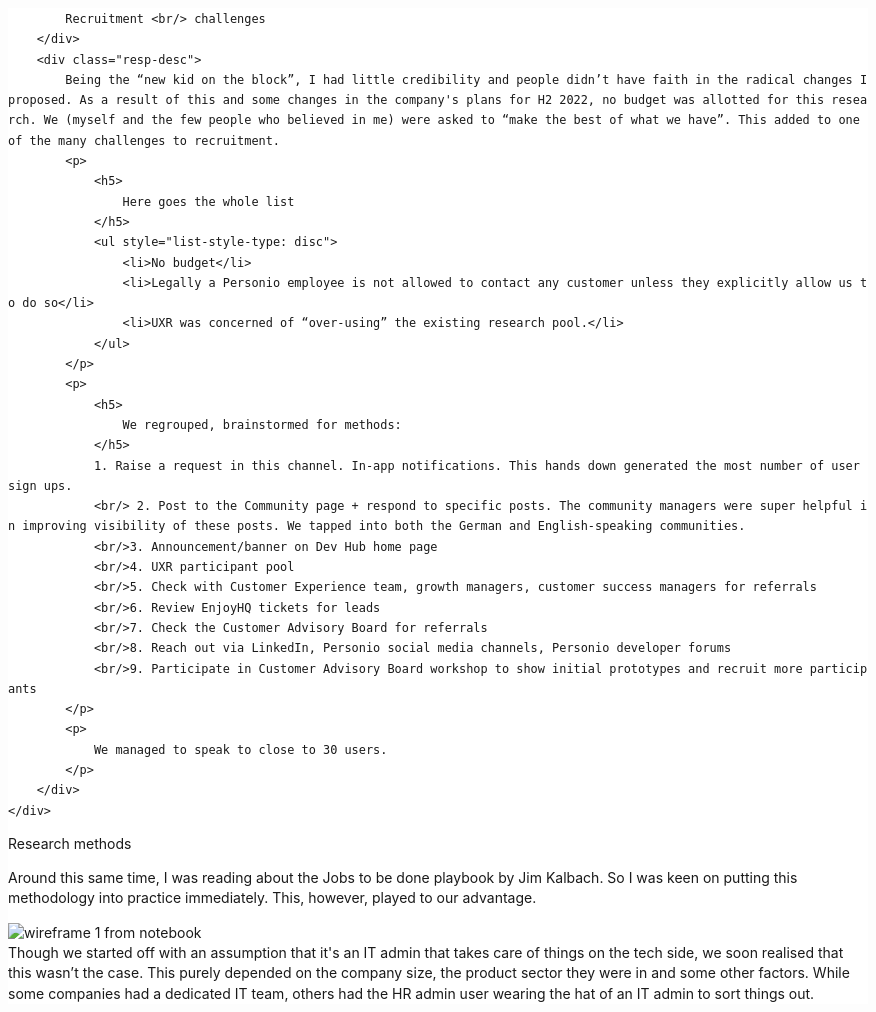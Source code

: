             Recruitment <br/> challenges
        </div>
        <div class="resp-desc">
            Being the “new kid on the block”, I had little credibility and people didn’t have faith in the radical changes I proposed. As a result of this and some changes in the company's plans for H2 2022, no budget was allotted for this research. We (myself and the few people who believed in me) were asked to “make the best of what we have”. This added to one of the many challenges to recruitment. 
            <p> 
                <h5>
                    Here goes the whole list
                </h5>
                <ul style="list-style-type: disc">
                    <li>No budget</li>
                    <li>Legally a Personio employee is not allowed to contact any customer unless they explicitly allow us to do so</li>
                    <li>UXR was concerned of “over-using” the existing research pool.</li>
                </ul>
            </p>
            <p>
                <h5>
                    We regrouped, brainstormed for methods:
                </h5>
                1. Raise a request in this channel. In-app notifications. This hands down generated the most number of user sign ups. 
                <br/> 2. Post to the Community page + respond to specific posts. The community managers were super helpful in improving visibility of these posts. We tapped into both the German and English-speaking communities.
                <br/>3. Announcement/banner on Dev Hub home page
                <br/>4. UXR participant pool
                <br/>5. Check with Customer Experience team, growth managers, customer success managers for referrals
                <br/>6. Review EnjoyHQ tickets for leads
                <br/>7. Check the Customer Advisory Board for referrals
                <br/>8. Reach out via LinkedIn, Personio social media channels, Personio developer forums
                <br/>9. Participate in Customer Advisory Board workshop to show initial prototypes and recruit more participants
            </p>
            <p>        
                We managed to speak to close to 30 users.
            </p>
        </div> 
    </div>
</div>
<div class="resp-container">
    <div class="resp-row">
        <div class="resp-title">
            Research methods
        </div>
        <div class="step-description">
            <p>
                Around this same time, I was reading about the Jobs to be done playbook by Jim Kalbach. So I was keen on putting this methodology into practice immediately. This, however, played to our advantage.
            </p>
            <div class="col-2-img">
                <div class=""> 
                    <img src="/images/integrations/JBTD.png" alt="wireframe 1 from notebook"/> 
                </div>
                <div class="step-description">
                    Though we started off with an assumption that it's an IT admin that takes care of things on the tech side, we soon realised that this wasn’t the case. This purely depended on the company size, the product sector they were in and some other factors. While some companies had a dedicated IT team, others had the HR admin user wearing the hat of an IT admin to sort things out. 
                    <div class="italic-text space-top-20">